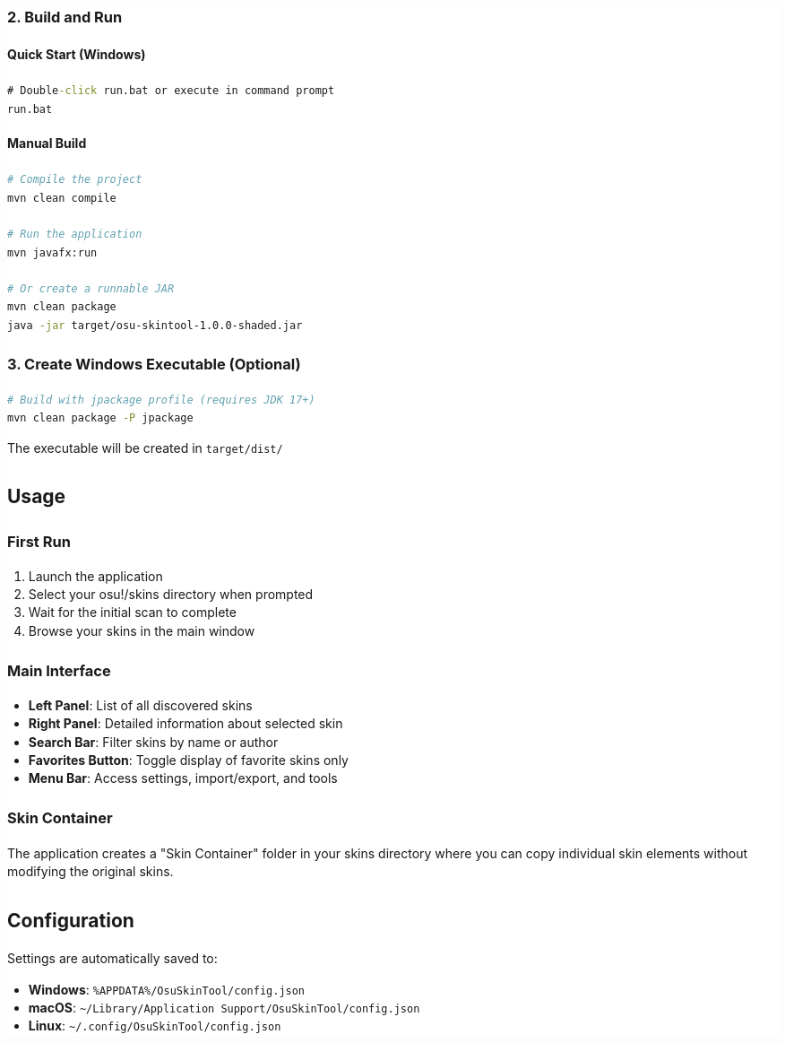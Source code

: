 ### 2. Build and Run

#### Quick Start (Windows)
```cmd
# Double-click run.bat or execute in command prompt
run.bat
```

#### Manual Build
```bash
# Compile the project
mvn clean compile

# Run the application
mvn javafx:run

# Or create a runnable JAR
mvn clean package
java -jar target/osu-skintool-1.0.0-shaded.jar
```

### 3. Create Windows Executable (Optional)
```bash
# Build with jpackage profile (requires JDK 17+)
mvn clean package -P jpackage
```
The executable will be created in `target/dist/`

## Usage

### First Run
1. Launch the application
2. Select your osu!/skins directory when prompted
3. Wait for the initial scan to complete
4. Browse your skins in the main window

### Main Interface
- **Left Panel**: List of all discovered skins
- **Right Panel**: Detailed information about selected skin
- **Search Bar**: Filter skins by name or author
- **Favorites Button**: Toggle display of favorite skins only
- **Menu Bar**: Access settings, import/export, and tools

### Skin Container
The application creates a "Skin Container" folder in your skins directory where you can copy individual skin elements without modifying the original skins.

## Configuration

Settings are automatically saved to:
- **Windows**: `%APPDATA%/OsuSkinTool/config.json`
- **macOS**: `~/Library/Application Support/OsuSkinTool/config.json`
- **Linux**: `~/.config/OsuSkinTool/config.json`
